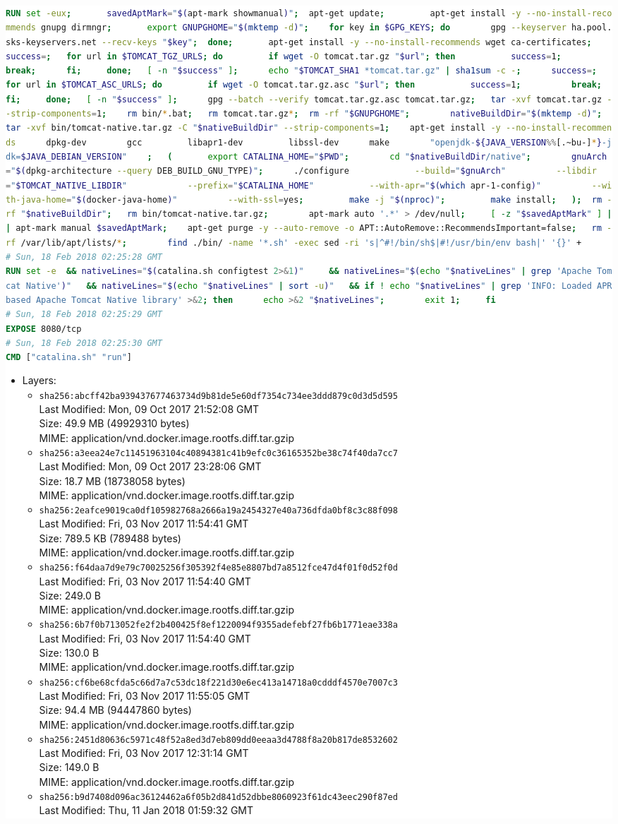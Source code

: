 ```dockerfile
RUN set -eux; 		savedAptMark="$(apt-mark showmanual)"; 	apt-get update; 		apt-get install -y --no-install-recommends gnupg dirmngr; 		export GNUPGHOME="$(mktemp -d)"; 	for key in $GPG_KEYS; do 		gpg --keyserver ha.pool.sks-keyservers.net --recv-keys "$key"; 	done; 		apt-get install -y --no-install-recommends wget ca-certificates; 		success=; 	for url in $TOMCAT_TGZ_URLS; do 		if wget -O tomcat.tar.gz "$url"; then 			success=1; 			break; 		fi; 	done; 	[ -n "$success" ]; 		echo "$TOMCAT_SHA1 *tomcat.tar.gz" | sha1sum -c -; 		success=; 	for url in $TOMCAT_ASC_URLS; do 		if wget -O tomcat.tar.gz.asc "$url"; then 			success=1; 			break; 		fi; 	done; 	[ -n "$success" ]; 		gpg --batch --verify tomcat.tar.gz.asc tomcat.tar.gz; 	tar -xvf tomcat.tar.gz --strip-components=1; 	rm bin/*.bat; 	rm tomcat.tar.gz*; 	rm -rf "$GNUPGHOME"; 		nativeBuildDir="$(mktemp -d)"; 	tar -xvf bin/tomcat-native.tar.gz -C "$nativeBuildDir" --strip-components=1; 	apt-get install -y --no-install-recommends 		dpkg-dev 		gcc 		libapr1-dev 		libssl-dev 		make 		"openjdk-${JAVA_VERSION%%[.~bu-]*}-jdk=$JAVA_DEBIAN_VERSION" 	; 	( 		export CATALINA_HOME="$PWD"; 		cd "$nativeBuildDir/native"; 		gnuArch="$(dpkg-architecture --query DEB_BUILD_GNU_TYPE)"; 		./configure 			--build="$gnuArch" 			--libdir="$TOMCAT_NATIVE_LIBDIR" 			--prefix="$CATALINA_HOME" 			--with-apr="$(which apr-1-config)" 			--with-java-home="$(docker-java-home)" 			--with-ssl=yes; 		make -j "$(nproc)"; 		make install; 	); 	rm -rf "$nativeBuildDir"; 	rm bin/tomcat-native.tar.gz; 		apt-mark auto '.*' > /dev/null; 	[ -z "$savedAptMark" ] || apt-mark manual $savedAptMark; 	apt-get purge -y --auto-remove -o APT::AutoRemove::RecommendsImportant=false; 	rm -rf /var/lib/apt/lists/*; 		find ./bin/ -name '*.sh' -exec sed -ri 's|^#!/bin/sh$|#!/usr/bin/env bash|' '{}' +
# Sun, 18 Feb 2018 02:25:28 GMT
RUN set -e 	&& nativeLines="$(catalina.sh configtest 2>&1)" 	&& nativeLines="$(echo "$nativeLines" | grep 'Apache Tomcat Native')" 	&& nativeLines="$(echo "$nativeLines" | sort -u)" 	&& if ! echo "$nativeLines" | grep 'INFO: Loaded APR based Apache Tomcat Native library' >&2; then 		echo >&2 "$nativeLines"; 		exit 1; 	fi
# Sun, 18 Feb 2018 02:25:29 GMT
EXPOSE 8080/tcp
# Sun, 18 Feb 2018 02:25:30 GMT
CMD ["catalina.sh" "run"]
```

-	Layers:
	-	`sha256:abcff42ba939437677463734d9b81de5e60df7354c734ee3ddd879c0d3d5d595`  
		Last Modified: Mon, 09 Oct 2017 21:52:08 GMT  
		Size: 49.9 MB (49929310 bytes)  
		MIME: application/vnd.docker.image.rootfs.diff.tar.gzip
	-	`sha256:a3eea24e7c11451963104c40894381c41b9efc0c36165352be38c74f40da7cc7`  
		Last Modified: Mon, 09 Oct 2017 23:28:06 GMT  
		Size: 18.7 MB (18738058 bytes)  
		MIME: application/vnd.docker.image.rootfs.diff.tar.gzip
	-	`sha256:2eafce9019ca0df105982768a2666a19a2454327e40a736dfda0bf8c3c88f098`  
		Last Modified: Fri, 03 Nov 2017 11:54:41 GMT  
		Size: 789.5 KB (789488 bytes)  
		MIME: application/vnd.docker.image.rootfs.diff.tar.gzip
	-	`sha256:f64daa7d9e79c70025256f305392f4e85e8807bd7a8512fce47d4f01f0d52f0d`  
		Last Modified: Fri, 03 Nov 2017 11:54:40 GMT  
		Size: 249.0 B  
		MIME: application/vnd.docker.image.rootfs.diff.tar.gzip
	-	`sha256:6b7f0b713052fe2f2b400425f8ef1220094f9355adefebf27fb6b1771eae338a`  
		Last Modified: Fri, 03 Nov 2017 11:54:40 GMT  
		Size: 130.0 B  
		MIME: application/vnd.docker.image.rootfs.diff.tar.gzip
	-	`sha256:cf6be68cfda5c66d7a7c53dc18f221d30e6ec413a14718a0cdddf4570e7007c3`  
		Last Modified: Fri, 03 Nov 2017 11:55:05 GMT  
		Size: 94.4 MB (94447860 bytes)  
		MIME: application/vnd.docker.image.rootfs.diff.tar.gzip
	-	`sha256:2451d80636c5971c48f52a8ed3d7eb809dd0eeaa3d4788f8a20b817de8532602`  
		Last Modified: Fri, 03 Nov 2017 12:31:14 GMT  
		Size: 149.0 B  
		MIME: application/vnd.docker.image.rootfs.diff.tar.gzip
	-	`sha256:b9d7408d096ac36124462a6f05b2d841d52dbbe8060923f61dc43eec290f87ed`  
		Last Modified: Thu, 11 Jan 2018 01:59:32 GMT  